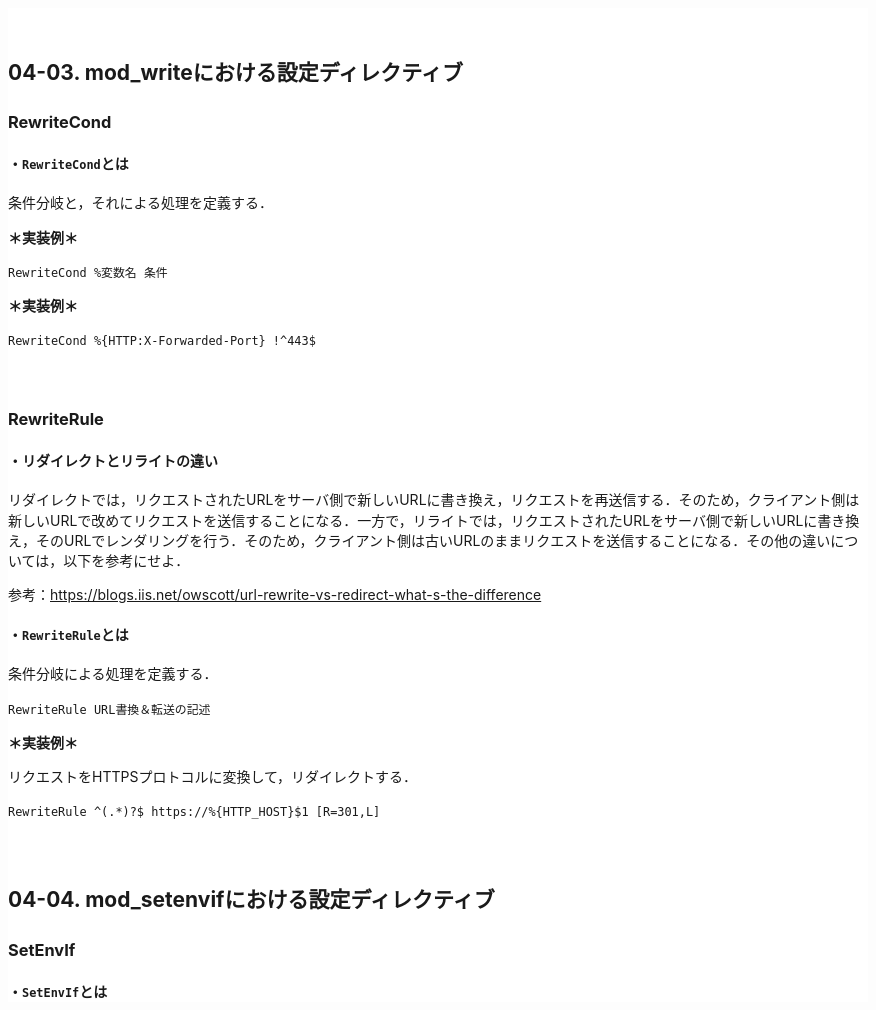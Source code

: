 <br>

## 04-03. mod_writeにおける設定ディレクティブ

### RewriteCond

#### ・```RewriteCond```とは

条件分岐と，それによる処理を定義する．

**＊実装例＊**

```apacheconf
RewriteCond %変数名 条件
```

**＊実装例＊**

```apacheconf
RewriteCond %{HTTP:X-Forwarded-Port} !^443$
```

<br>

### RewriteRule

#### ・リダイレクトとリライトの違い

リダイレクトでは，リクエストされたURLをサーバ側で新しいURLに書き換え，リクエストを再送信する．そのため，クライアント側は新しいURLで改めてリクエストを送信することになる．一方で，リライトでは，リクエストされたURLをサーバ側で新しいURLに書き換え，そのURLでレンダリングを行う．そのため，クライアント側は古いURLのままリクエストを送信することになる．その他の違いについては，以下を参考にせよ．

参考：https://blogs.iis.net/owscott/url-rewrite-vs-redirect-what-s-the-difference

#### ・```RewriteRule```とは

条件分岐による処理を定義する．

```apacheconf
RewriteRule URL書換＆転送の記述
```

**＊実装例＊**

リクエストをHTTPSプロトコルに変換して，リダイレクトする．

```apacheconf
RewriteRule ^(.*)?$ https://%{HTTP_HOST}$1 [R=301,L]
```

<br>

## 04-04. mod_setenvifにおける設定ディレクティブ

### SetEnvIf

#### ・```SetEnvIf```とは
